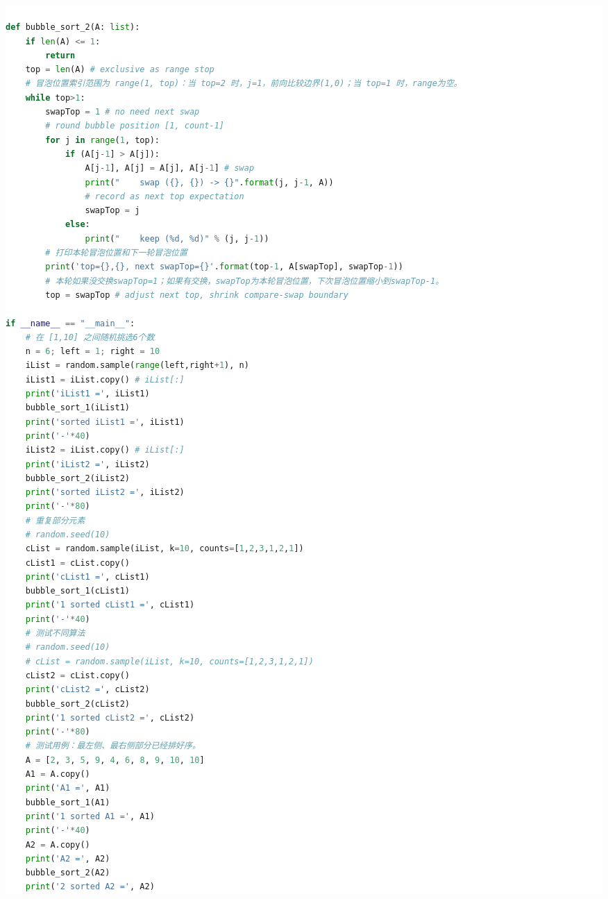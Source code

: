 ```Python

def bubble_sort_2(A: list):
    if len(A) <= 1:
        return
    top = len(A) # exclusive as range stop
    # 冒泡位置索引范围为 range(1, top)：当 top=2 时，j=1，前向比较边界(1,0)；当 top=1 时，range为空。
    while top>1:
        swapTop = 1 # no need next swap
        # round bubble position [1, count-1]
        for j in range(1, top):
            if (A[j-1] > A[j]):
                A[j-1], A[j] = A[j], A[j-1] # swap
                print("    swap ({}, {}) -> {}".format(j, j-1, A))
                # record as next top expectation
                swapTop = j
            else:
                print("    keep (%d, %d)" % (j, j-1))
        # 打印本轮冒泡位置和下一轮冒泡位置
        print('top={},{}, next swapTop={}'.format(top-1, A[swapTop], swapTop-1))
        # 本轮如果没交换swapTop=1；如果有交换，swapTop为本轮冒泡位置，下次冒泡位置缩小到swapTop-1。
        top = swapTop # adjust next top, shrink compare-swap boundary

if __name__ == "__main__":
    # 在 [1,10] 之间随机挑选6个数
    n = 6; left = 1; right = 10
    iList = random.sample(range(left,right+1), n)
    iList1 = iList.copy() # iList[:]
    print('iList1 =', iList1)
    bubble_sort_1(iList1)
    print('sorted iList1 =', iList1)
    print('-'*40)
    iList2 = iList.copy() # iList[:]
    print('iList2 =', iList2)
    bubble_sort_2(iList2)
    print('sorted iList2 =', iList2)
    print('-'*80)
    # 重复部分元素
    # random.seed(10)
    cList = random.sample(iList, k=10, counts=[1,2,3,1,2,1])
    cList1 = cList.copy()
    print('cList1 =', cList1)
    bubble_sort_1(cList1)
    print('1 sorted cList1 =', cList1)
    print('-'*40)
    # 测试不同算法
    # random.seed(10)
    # cList = random.sample(iList, k=10, counts=[1,2,3,1,2,1])
    cList2 = cList.copy()
    print('cList2 =', cList2)
    bubble_sort_2(cList2)
    print('1 sorted cList2 =', cList2)
    print('-'*80)
    # 测试用例：最左侧、最右侧部分已经排好序。
    A = [2, 3, 5, 9, 4, 6, 8, 9, 10, 10]
    A1 = A.copy()
    print('A1 =', A1)
    bubble_sort_1(A1)
    print('1 sorted A1 =', A1)
    print('-'*40)
    A2 = A.copy()
    print('A2 =', A2)
    bubble_sort_2(A2)
    print('2 sorted A2 =', A2)
```